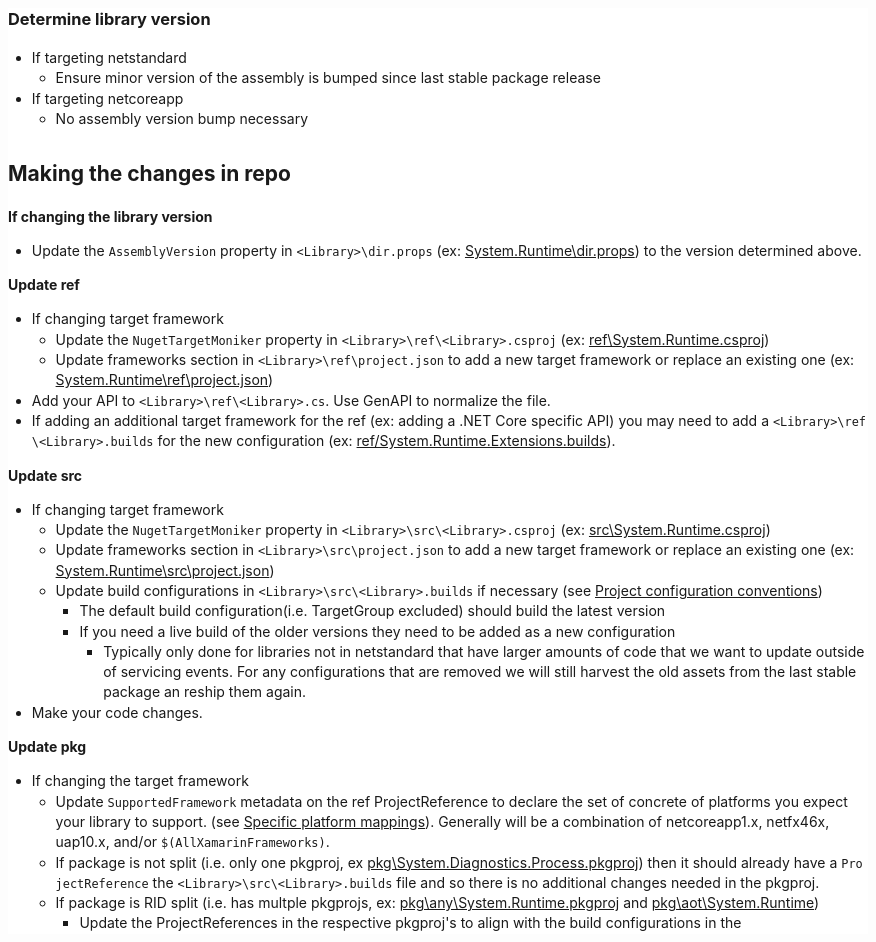 ### Determine library version
- If targeting netstandard
  - Ensure minor version of the assembly is bumped since last stable package release
- If targeting netcoreapp
  - No assembly version bump necessary

## Making the changes in repo

**If changing the library version**
  - Update the `AssemblyVersion` property in `<Library>\dir.props` (ex: [System.Runtime\dir.props](https://github.com/dotnet/corefx/blob/master/src/System.Runtime/dir.props#L4)) to the version determined above.

**Update ref**
  - If changing target framework
    - Update the `NugetTargetMoniker` property in `<Library>\ref\<Library>.csproj` (ex: [ref\System.Runtime.csproj](https://github.com/dotnet/corefx/blob/master/src/System.Runtime/ref/System.Runtime.csproj#L8))
    - Update frameworks section in `<Library>\ref\project.json` to add a new target framework or replace an existing one (ex: [System.Runtime\ref\project.json](https://github.com/dotnet/corefx/blob/master/src/System.Runtime/ref/project.json#L4))
  - Add your API to `<Library>\ref\<Library>.cs`. Use GenAPI to normalize the file.
  - If adding an additional target framework for the ref (ex: adding a .NET Core specific API) you may need
  to add a `<Library>\ref\<Library>.builds` for the new configuration (ex: [ref/System.Runtime.Extensions.builds](https://github.com/dotnet/corefx/blob/master/src/System.Runtime.Extensions/ref/System.Runtime.Extensions.builds#L6)).

**Update src**
  - If changing target framework
    - Update the `NugetTargetMoniker` property in `<Library>\src\<Library>.csproj` (ex: [src\System.Runtime.csproj](https://github.com/dotnet/corefx/blob/master/src/System.Runtime/src/System.Runtime.csproj#L12))
    - Update frameworks section in `<Library>\src\project.json` to add a new target framework or replace an existing one (ex: [System.Runtime\src\project.json](https://github.com/dotnet/corefx/blob/master/src/System.Runtime/src/project.json#L3))
    - Update build configurations in `<Library>\src\<Library>.builds` if necessary (see [Project configuration conventions](https://github.com/dotnet/corefx/blob/master/Documentation/coding-guidelines/project-guidelines.md#project-configuration-conventions))
      - The default build configuration(i.e. TargetGroup excluded) should build the latest version
      - If you need a live build of the older versions they need to be added as a new configuration
        - Typically only done for libraries not in netstandard that have larger amounts of code
          that we want to update outside of servicing events. For any configurations that are removed
          we will still harvest the old assets from the last stable package an reship them again.
  - Make your code changes.

**Update pkg**
 - If changing the target framework
    - Update `SupportedFramework` metadata on the ref ProjectReference to declare the set of
      concrete of platforms you expect your library to support. (see [Specific platform mappings](https://github.com/dotnet/corefx/blob/master/Documentation/architecture/net-platform-standard.md#nuget)). Generally
      will be a combination of netcoreapp1.x, netfx46x, uap10.x, and/or `$(AllXamarinFrameworks)`.
    - If package is not split (i.e. only one pkgproj, ex [pkg\System.Diagnostics.Process.pkgproj](https://github.com/dotnet/corefx/blob/master/src/System.Diagnostics.Process/pkg/System.Diagnostics.Process.pkgproj)) then it should already have a `ProjectReference` the `<Library>\src\<Library>.builds` file and so there is no additional changes needed in the pkgproj.
    - If package is RID split (i.e. has multple pkgprojs, ex: [pkg\any\System.Runtime.pkgproj](https://github.com/dotnet/corefx/blob/master/src/System.Runtime/pkg/any/System.Runtime.pkgproj) and [pkg\aot\System.Runtime](https://github.com/dotnet/corefx/blob/master/src/System.Runtime/pkg/aot/System.Runtime.pkgproj))
      - Update the ProjectReferences in the respective pkgproj's to align with the build configurations in the